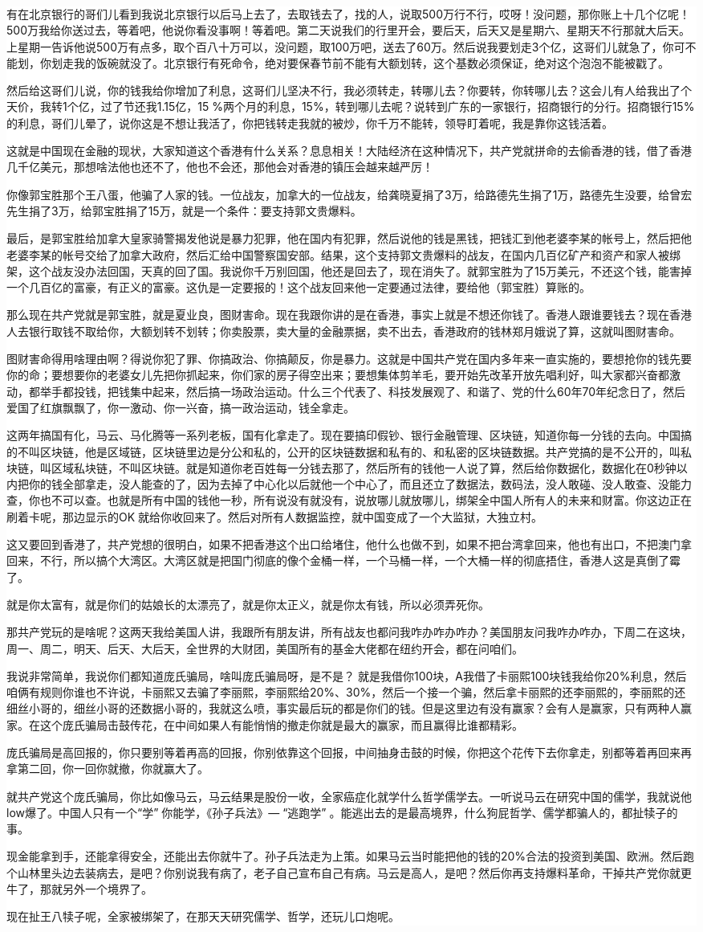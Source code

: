 
有在北京银行的哥们儿看到我说北京银行以后马上去了，去取钱去了，找的人，说取500万行不行，哎呀！没问题，那你账上十几个亿呢！500万我给你送过去，等着吧，他说你看没事啊！等着吧。第二天说我们的行里开会，要后天，后天又是星期六、星期天不行那就大后天。上星期一告诉他说500万有点多，取个百八十万可以，没问题，取100万吧，送去了60万。然后说我要划走3个亿，这哥们儿就急了，你可不能划，你划走我的饭碗就没了。北京银行有死命令，绝对要保春节前不能有大额划转，这个基数必须保证，绝对这个泡泡不能被戳了。


然后给这哥们儿说，你的钱我给你增加了利息，这哥们儿坚决不行，我必须转走，转哪儿去？你要转，你转哪儿去？这会儿有人给我出了个天价，我转1个亿，过了节还我1.15亿，15 %两个月的利息，15%，转到哪儿去呢？说转到广东的一家银行，招商银行的分行。招商银行15%的利息，哥们儿晕了，说你这是不想让我活了，你把钱转走我就的被炒，你千万不能转，领导盯着呢，我是靠你这钱活着。


这就是中国现在金融的现状，大家知道这个香港有什么关系？息息相关！大陆经济在这种情况下，共产党就拼命的去偷香港的钱，借了香港几千亿美元，那想啥法他也还不了，他也不会还，那他会对香港的镇压会越来越严厉！


你像郭宝胜那个王八蛋，他骗了人家的钱。一位战友，加拿大的一位战友，给龚晓夏捐了3万，给路德先生捐了1万，路德先生没要，给曾宏先生捐了3万，给郭宝胜捐了15万，就是一个条件：要支持郭文贵爆料。


最后，是郭宝胜给加拿大皇家骑警揭发他说是暴力犯罪，他在国内有犯罪，然后说他的钱是黑钱，把钱汇到他老婆李某的帐号上，然后把他老婆李某的帐号交给了加拿大政府，然后汇给中国警察国安部。结果，这个支持郭文贵爆料的战友，在国内几百亿矿产和资产和家人被绑架，这个战友没办法回国，天真的回了国。我说你千万别回国，他还是回去了，现在消失了。就郭宝胜为了15万美元，不还这个钱，能害掉一个几百亿的富豪，有正义的富豪。这仇是一定要报的！这个战友回来他一定要通过法律，要给他（郭宝胜）算账的。


那么现在共产党就是郭宝胜，就是夏业良，图财害命。现在我跟你讲的是在香港，事实上就是不想还你钱了。香港人跟谁要钱去？现在香港人去银行取钱不取给你，大额划转不划转；你卖股票，卖大量的金融票据，卖不出去，香港政府的钱林郑月娥说了算，这就叫图财害命。


图财害命得用啥理由啊？得说你犯了罪、你搞政治、你搞颠反，你是暴力。这就是中国共产党在国内多年来一直实施的，要想抢你的钱先要你的命；要想要你的老婆女儿先把你抓起来，你们家的房子得空出来；要想集体剪羊毛，要开始先改革开放先唱利好，叫大家都兴奋都激动，都举手都投钱，把钱集中起来，然后搞一场政治运动。什么三个代表了、科技发展观了、和谐了、党的什么60年70年纪念日了，然后爱国了红旗飘飘了，你一激动、你一兴奋，搞一政治运动，钱全拿走。


这两年搞国有化，马云、马化腾等一系列老板，国有化拿走了。现在要搞印假钞、银行金融管理、区块链，知道你每一分钱的去向。中国搞的不叫区块链，他是区域链，区块链里边是分公和私的，公开的区块链数据和私有的、和私密的区块链数据。共产党搞的是不公开的，叫私块链，叫区域私块链，不叫区块链。就是知道你老百姓每一分钱去那了，然后所有的钱他一人说了算，然后给你数据化，数据化在0秒钟以内把你的钱全部拿走，没人能查的了，因为去掉了中心化以后就他一个中心了，而且还立了数据法，数码法，没人敢碰、没人敢查、没能力查，你也不可以查。也就是所有中国的钱他一秒，所有说没有就没有，说放哪儿就放哪儿，绑架全中国人所有人的未来和财富。你这边正在刷着卡呢，那边显示的OK 就给你收回来了。然后对所有人数据监控，就中国变成了一个大监狱，大独立村。


这又要回到香港了，共产党想的很明白，如果不把香港这个出口给堵住，他什么也做不到，如果不把台湾拿回来，他也有出口，不把澳门拿回来，不行，所以搞个大湾区。大湾区就是把国门彻底的像个金桶一样，一个马桶一样，一个大桶一样的彻底捂住，香港人这是真倒了霉了。


就是你太富有，就是你们的姑娘长的太漂亮了，就是你太正义，就是你太有钱，所以必须弄死你。


那共产党玩的是啥呢？这两天我给美国人讲，我跟所有朋友讲，所有战友也都问我咋办咋办咋办？美国朋友问我咋办咋办，下周二在这块，周一、周二，明天、后天、大后天，全世界的大财团，美国所有的基金大佬都在纽约开会，都在问咱们。


我说非常简单，我说你们都知道庞氏骗局，啥叫庞氏骗局呀，是不是？ 就是我借你100块，A我借了卡丽熙100块钱我给你20%利息，然后咱俩有规则你谁也不许说，卡丽熙又去骗了李丽熙，李丽熙给20%、30%，然后一个接一个骗，然后拿卡丽熙的还李丽熙的，李丽熙的还细丝小哥的，细丝小哥的还数据小哥的，我就这么喷，事实最后玩的都是你们的钱。但是这里边有没有赢家？会有人是赢家，只有两种人赢家。在这个庞氏骗局击鼓传花，在中间如果人有能悄悄的撤走你就是最大的赢家，而且赢得比谁都精彩。


庞氏骗局是高回报的，你只要别等着再高的回报，你别依靠这个回报，中间抽身击鼓的时候，你把这个花传下去你拿走，别都等着再回来再拿第二回，你一回你就撤，你就赢大了。


就共产党这个庞氏骗局，你比如像马云，马云结果是股份一收，全家癌症化就学什么哲学儒学去。一听说马云在研究中国的儒学，我就说他low爆了。中国人只有一个“学”  你能学，《孙子兵法》— “逃跑学”  。能逃出去的是最高境界，什么狗屁哲学、儒学都骗人的，都扯犊子的事。


现金能拿到手，还能拿得安全，还能出去你就牛了。孙子兵法走为上策。如果马云当时能把他的钱的20%合法的投资到美国、欧洲。然后跑个山林里头边去装病去，是吧？你别说我有病了，老子自己宣布自己有病。马云是高人，是吧？然后你再支持爆料革命，干掉共产党你就更牛了，那就另外一个境界了。


现在扯王八犊子呢，全家被绑架了，在那天天研究儒学、哲学，还玩儿口炮呢。
